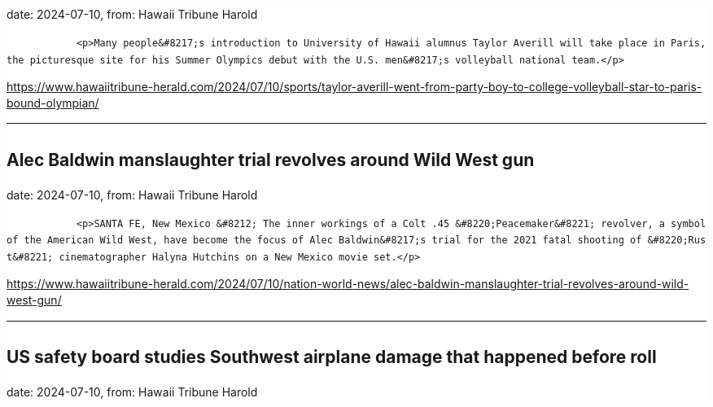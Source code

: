date: 2024-07-10, from: Hawaii Tribune Harold


				<p>Many people&#8217;s introduction to University of Hawaii alumnus Taylor Averill will take place in Paris, the picturesque site for his Summer Olympics debut with the U.S. men&#8217;s volleyball national team.</p>
			 

<https://www.hawaiitribune-herald.com/2024/07/10/sports/taylor-averill-went-from-party-boy-to-college-volleyball-star-to-paris-bound-olympian/>

---

## Alec Baldwin manslaughter trial revolves around Wild West gun

date: 2024-07-10, from: Hawaii Tribune Harold


				<p>SANTA FE, New Mexico &#8212; The inner workings of a Colt .45 &#8220;Peacemaker&#8221; revolver, a symbol of the American Wild West, have become the focus of Alec Baldwin&#8217;s trial for the 2021 fatal shooting of &#8220;Rust&#8221; cinematographer Halyna Hutchins on a New Mexico movie set.</p>
			 

<https://www.hawaiitribune-herald.com/2024/07/10/nation-world-news/alec-baldwin-manslaughter-trial-revolves-around-wild-west-gun/>

---

## US safety board studies Southwest airplane damage that happened before roll

date: 2024-07-10, from: Hawaii Tribune Harold


